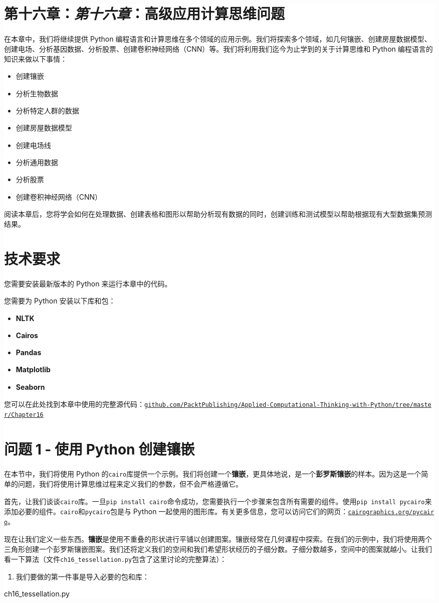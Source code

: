 # 第十六章：*第十六章*：高级应用计算思维问题

在本章中，我们将继续提供 Python 编程语言和计算思维在多个领域的应用示例。我们将探索多个领域，如几何镶嵌、创建房屋数据模型、创建电场、分析基因数据、分析股票、创建卷积神经网络（CNN）等。我们将利用我们迄今为止学到的关于计算思维和 Python 编程语言的知识来做以下事情：

+   创建镶嵌

+   分析生物数据

+   分析特定人群的数据

+   创建房屋数据模型

+   创建电场线

+   分析通用数据

+   分析股票

+   创建卷积神经网络（CNN）

阅读本章后，您将学会如何在处理数据、创建表格和图形以帮助分析现有数据的同时，创建训练和测试模型以帮助根据现有大型数据集预测结果。

# 技术要求

您需要安装最新版本的 Python 来运行本章中的代码。

您需要为 Python 安装以下库和包：

+   **NLTK**

+   **Cairos**

+   **Pandas**

+   **Matplotlib**

+   **Seaborn**

您可以在此处找到本章中使用的完整源代码：[`github.com/PacktPublishing/Applied-Computational-Thinking-with-Python/tree/master/Chapter16`](https://github.com/PacktPublishing/Applied-Computational-Thinking-with-Python/tree/master/Chapter16)

# 问题 1 - 使用 Python 创建镶嵌

在本节中，我们将使用 Python 的`cairo`库提供一个示例。我们将创建一个**镶嵌**，更具体地说，是一个**彭罗斯镶嵌**的样本。因为这是一个简单的问题，我们将使用计算思维过程来定义我们的参数，但不会严格遵循它。

首先，让我们谈谈`cairo`库。一旦`pip install cairo`命令成功，您需要执行一个步骤来包含所有需要的组件。使用`pip install pycairo`来添加必要的组件。`cairo`和`pycairo`包是与 Python 一起使用的图形库。有关更多信息，您可以访问它们的网页：[`cairographics.org/pycairo`](https://cairographics.org/pycairo)。

现在让我们定义一些东西。**镶嵌**是使用不重叠的形状进行平铺以创建图案。镶嵌经常在几何课程中探索。在我们的示例中，我们将使用两个三角形创建一个彭罗斯镶嵌图案。我们还将定义我们的空间和我们希望形状经历的子细分数。子细分数越多，空间中的图案就越小。让我们看一下算法（文件`ch16_tessellation.py`包含了这里讨论的完整算法）：

1.  我们要做的第一件事是导入必要的包和库：

ch16_tessellation.py
